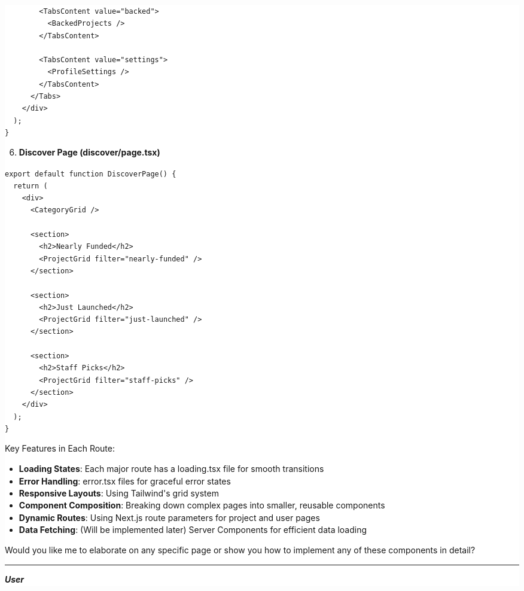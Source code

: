 ```typescript:app/profile/page.tsx
        <TabsContent value="backed">
          <BackedProjects />
        </TabsContent>
        
        <TabsContent value="settings">
          <ProfileSettings />
        </TabsContent>
      </Tabs>
    </div>
  );
}
```

6. **Discover Page (discover/page.tsx)**
```typescript:app/discover/page.tsx
export default function DiscoverPage() {
  return (
    <div>
      <CategoryGrid />
      
      <section>
        <h2>Nearly Funded</h2>
        <ProjectGrid filter="nearly-funded" />
      </section>
      
      <section>
        <h2>Just Launched</h2>
        <ProjectGrid filter="just-launched" />
      </section>
      
      <section>
        <h2>Staff Picks</h2>
        <ProjectGrid filter="staff-picks" />
      </section>
    </div>
  );
}
```

Key Features in Each Route:
- **Loading States**: Each major route has a loading.tsx file for smooth transitions
- **Error Handling**: error.tsx files for graceful error states
- **Responsive Layouts**: Using Tailwind's grid system
- **Component Composition**: Breaking down complex pages into smaller, reusable components
- **Dynamic Routes**: Using Next.js route parameters for project and user pages
- **Data Fetching**: (Will be implemented later) Server Components for efficient data loading

Would you like me to elaborate on any specific page or show you how to implement any of these components in detail?

---

_**User**_
